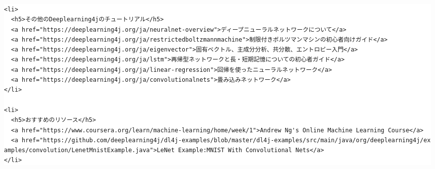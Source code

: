     <li>
      <h5>その他のDeeplearning4jのチュートリアル</h5>
      <a href="https://deeplearning4j.org/ja/neuralnet-overview">ディープニューラルネットワークについて</a>
      <a href="https://deeplearning4j.org/ja/restrictedboltzmannmachine">制限付きボルツマンマシンの初心者向けガイド</a>
      <a href="https://deeplearning4j.org/ja/eigenvector">固有ベクトル、主成分分析、共分散、エントロピー入門</a>
      <a href="https://deeplearning4j.org/ja/lstm">再帰型ネットワークと長・短期記憶についての初心者ガイド</a>
      <a href="https://deeplearning4j.org/ja/linear-regression">回帰を使ったニューラルネットワーク</a>
      <a href="https://deeplearning4j.org/ja/convolutionalnets">畳み込みネットワーク</a>
    </li>

    <li>
      <h5>おすすめのリソース</h5>
      <a href="https://www.coursera.org/learn/machine-learning/home/week/1">Andrew Ng's Online Machine Learning Course</a>
      <a href="https://github.com/deeplearning4j/dl4j-examples/blob/master/dl4j-examples/src/main/java/org/deeplearning4j/examples/convolution/LenetMnistExample.java">LeNet Example:MNIST With Convolutional Nets</a>
    </li>

  </ul>
</section>
